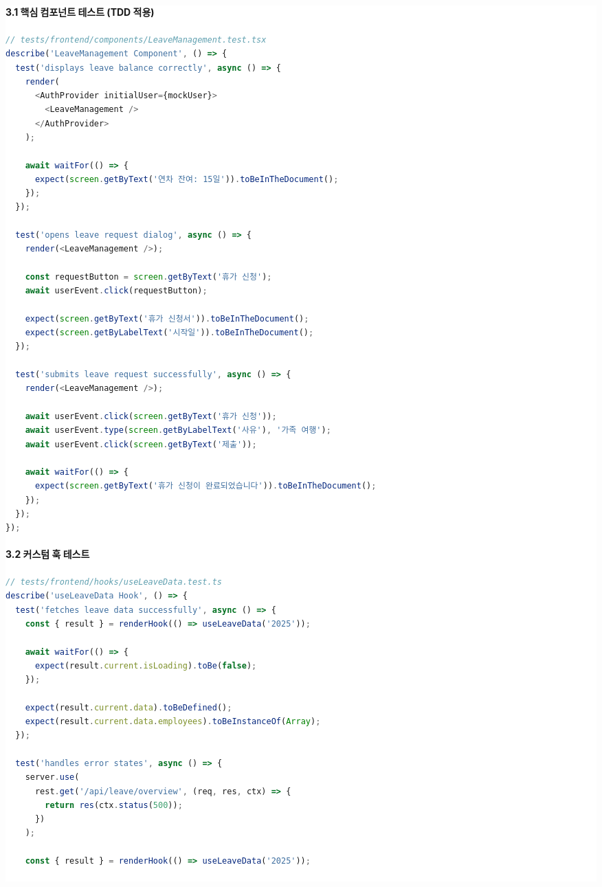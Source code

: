 #### 3.1 핵심 컴포넌트 테스트 (TDD 적용)
```typescript
// tests/frontend/components/LeaveManagement.test.tsx
describe('LeaveManagement Component', () => {
  test('displays leave balance correctly', async () => {
    render(
      <AuthProvider initialUser={mockUser}>
        <LeaveManagement />
      </AuthProvider>
    );
    
    await waitFor(() => {
      expect(screen.getByText('연차 잔여: 15일')).toBeInTheDocument();
    });
  });

  test('opens leave request dialog', async () => {
    render(<LeaveManagement />);
    
    const requestButton = screen.getByText('휴가 신청');
    await userEvent.click(requestButton);
    
    expect(screen.getByText('휴가 신청서')).toBeInTheDocument();
    expect(screen.getByLabelText('시작일')).toBeInTheDocument();
  });

  test('submits leave request successfully', async () => {
    render(<LeaveManagement />);
    
    await userEvent.click(screen.getByText('휴가 신청'));
    await userEvent.type(screen.getByLabelText('사유'), '가족 여행');
    await userEvent.click(screen.getByText('제출'));
    
    await waitFor(() => {
      expect(screen.getByText('휴가 신청이 완료되었습니다')).toBeInTheDocument();
    });
  });
});
```

#### 3.2 커스텀 훅 테스트
```typescript
// tests/frontend/hooks/useLeaveData.test.ts
describe('useLeaveData Hook', () => {
  test('fetches leave data successfully', async () => {
    const { result } = renderHook(() => useLeaveData('2025'));
    
    await waitFor(() => {
      expect(result.current.isLoading).toBe(false);
    });
    
    expect(result.current.data).toBeDefined();
    expect(result.current.data.employees).toBeInstanceOf(Array);
  });

  test('handles error states', async () => {
    server.use(
      rest.get('/api/leave/overview', (req, res, ctx) => {
        return res(ctx.status(500));
      })
    );
    
    const { result } = renderHook(() => useLeaveData('2025'));
    
```
